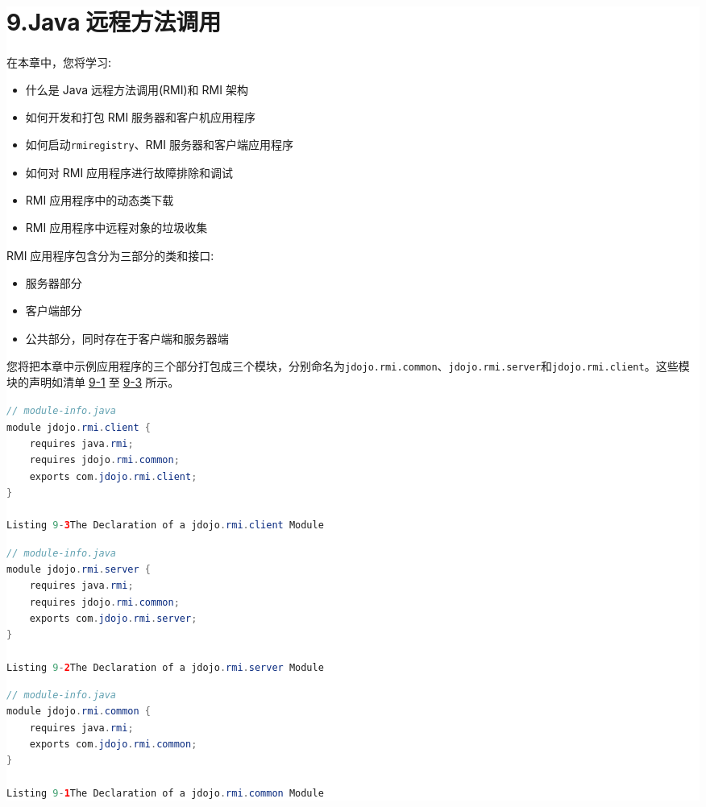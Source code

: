 # 9.Java 远程方法调用

在本章中，您将学习:

*   什么是 Java 远程方法调用(RMI)和 RMI 架构

*   如何开发和打包 RMI 服务器和客户机应用程序

*   如何启动`rmiregistry`、RMI 服务器和客户端应用程序

*   如何对 RMI 应用程序进行故障排除和调试

*   RMI 应用程序中的动态类下载

*   RMI 应用程序中远程对象的垃圾收集

RMI 应用程序包含分为三部分的类和接口:

*   服务器部分

*   客户端部分

*   公共部分，同时存在于客户端和服务器端

您将把本章中示例应用程序的三个部分打包成三个模块，分别命名为`jdojo.rmi.common`、`jdojo.rmi.server`和`jdojo.rmi.client`。这些模块的声明如清单 [9-1](#PC1) 至 [9-3](#PC3) 所示。

```java
// module-info.java
module jdojo.rmi.client {
    requires java.rmi;
    requires jdojo.rmi.common;
    exports com.jdojo.rmi.client;
}

Listing 9-3The Declaration of a jdojo.rmi.client Module

```

```java
// module-info.java
module jdojo.rmi.server {
    requires java.rmi;
    requires jdojo.rmi.common;
    exports com.jdojo.rmi.server;
}

Listing 9-2The Declaration of a jdojo.rmi.server Module

```

```java
// module-info.java
module jdojo.rmi.common {
    requires java.rmi;
    exports com.jdojo.rmi.common;
}

Listing 9-1The Declaration of a jdojo.rmi.common Module

```
